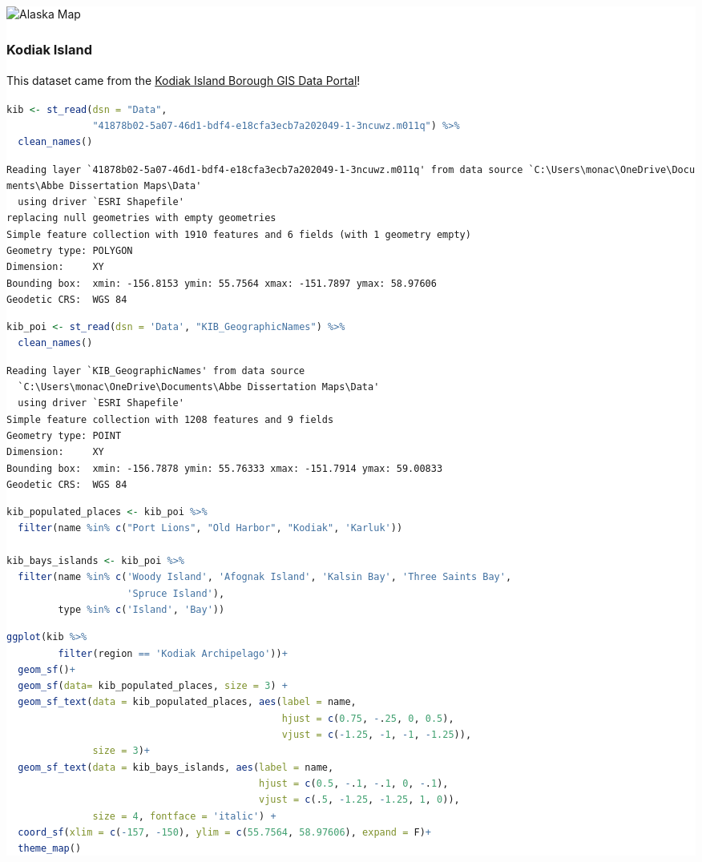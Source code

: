 ![Alaska Map](https://github.com/tidy-MN/tidytuesdays/assets/7883076/81d5f326-0d60-4051-93c3-49c2b96f3668)

### Kodiak Island

This dataset came from the [Kodiak Island Borough GIS Data
Portal](https://data-kiborough.opendata.arcgis.com/)!

``` r
kib <- st_read(dsn = "Data", 
               "41878b02-5a07-46d1-bdf4-e18cfa3ecb7a202049-1-3ncuwz.m011q") %>% 
  clean_names()
```

    Reading layer `41878b02-5a07-46d1-bdf4-e18cfa3ecb7a202049-1-3ncuwz.m011q' from data source `C:\Users\monac\OneDrive\Documents\Abbe Dissertation Maps\Data' 
      using driver `ESRI Shapefile'
    replacing null geometries with empty geometries
    Simple feature collection with 1910 features and 6 fields (with 1 geometry empty)
    Geometry type: POLYGON
    Dimension:     XY
    Bounding box:  xmin: -156.8153 ymin: 55.7564 xmax: -151.7897 ymax: 58.97606
    Geodetic CRS:  WGS 84

``` r
kib_poi <- st_read(dsn = 'Data', "KIB_GeographicNames") %>% 
  clean_names()
```

    Reading layer `KIB_GeographicNames' from data source 
      `C:\Users\monac\OneDrive\Documents\Abbe Dissertation Maps\Data' 
      using driver `ESRI Shapefile'
    Simple feature collection with 1208 features and 9 fields
    Geometry type: POINT
    Dimension:     XY
    Bounding box:  xmin: -156.7878 ymin: 55.76333 xmax: -151.7914 ymax: 59.00833
    Geodetic CRS:  WGS 84

``` r
kib_populated_places <- kib_poi %>% 
  filter(name %in% c("Port Lions", "Old Harbor", "Kodiak", 'Karluk'))

kib_bays_islands <- kib_poi %>% 
  filter(name %in% c('Woody Island', 'Afognak Island', 'Kalsin Bay', 'Three Saints Bay',
                     'Spruce Island'),
         type %in% c('Island', 'Bay'))
```

``` r
ggplot(kib %>% 
         filter(region == 'Kodiak Archipelago'))+
  geom_sf()+
  geom_sf(data= kib_populated_places, size = 3) +
  geom_sf_text(data = kib_populated_places, aes(label = name,
                                                hjust = c(0.75, -.25, 0, 0.5),
                                                vjust = c(-1.25, -1, -1, -1.25)),
               size = 3)+
  geom_sf_text(data = kib_bays_islands, aes(label = name, 
                                            hjust = c(0.5, -.1, -.1, 0, -.1),
                                            vjust = c(.5, -1.25, -1.25, 1, 0)),
               size = 4, fontface = 'italic') +
  coord_sf(xlim = c(-157, -150), ylim = c(55.7564, 58.97606), expand = F)+
  theme_map()
```
